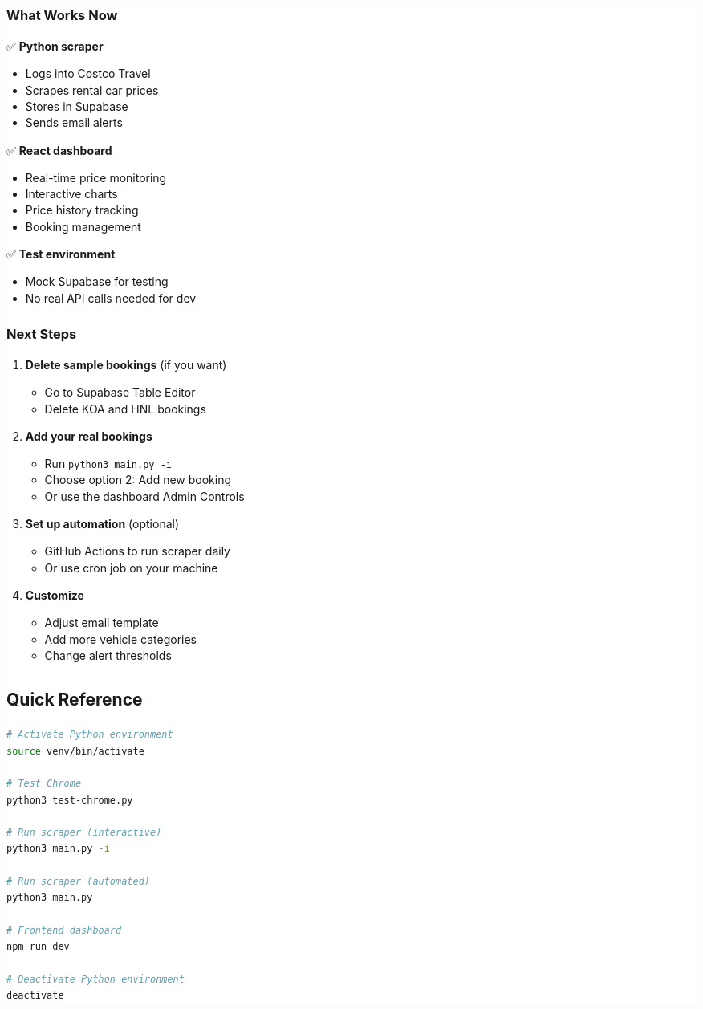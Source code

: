 ### What Works Now

✅ **Python scraper**
- Logs into Costco Travel
- Scrapes rental car prices
- Stores in Supabase
- Sends email alerts

✅ **React dashboard**
- Real-time price monitoring
- Interactive charts
- Price history tracking
- Booking management

✅ **Test environment**
- Mock Supabase for testing
- No real API calls needed for dev

### Next Steps

1. **Delete sample bookings** (if you want)
   - Go to Supabase Table Editor
   - Delete KOA and HNL bookings

2. **Add your real bookings**
   - Run `python3 main.py -i`
   - Choose option 2: Add new booking
   - Or use the dashboard Admin Controls

3. **Set up automation** (optional)
   - GitHub Actions to run scraper daily
   - Or use cron job on your machine

4. **Customize**
   - Adjust email template
   - Add more vehicle categories
   - Change alert thresholds

## Quick Reference

```bash
# Activate Python environment
source venv/bin/activate

# Test Chrome
python3 test-chrome.py

# Run scraper (interactive)
python3 main.py -i

# Run scraper (automated)
python3 main.py

# Frontend dashboard
npm run dev

# Deactivate Python environment
deactivate
```
